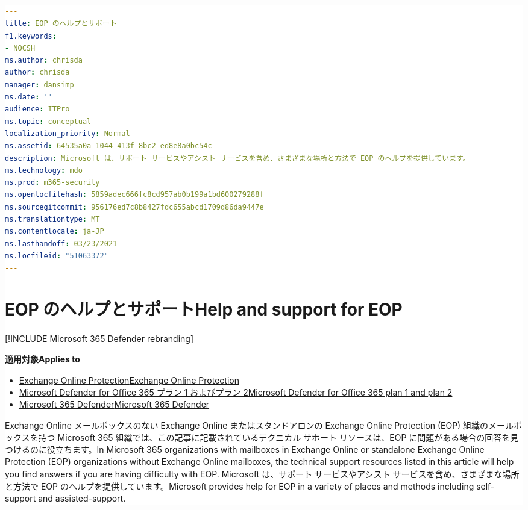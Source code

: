 ```yaml
---
title: EOP のヘルプとサポート
f1.keywords:
- NOCSH
ms.author: chrisda
author: chrisda
manager: dansimp
ms.date: ''
audience: ITPro
ms.topic: conceptual
localization_priority: Normal
ms.assetid: 64535a0a-1044-413f-8bc2-ed8e8a0bc54c
description: Microsoft は、サポート サービスやアシスト サービスを含め、さまざまな場所と方法で EOP のヘルプを提供しています。
ms.technology: mdo
ms.prod: m365-security
ms.openlocfilehash: 5859adec666fc8cd957ab0b199a1bd600279288f
ms.sourcegitcommit: 956176ed7c8b8427fdc655abcd1709d86da9447e
ms.translationtype: MT
ms.contentlocale: ja-JP
ms.lasthandoff: 03/23/2021
ms.locfileid: "51063372"
---
```

# <a name="help-and-support-for-eop"></a><span data-ttu-id="42de6-103">EOP のヘルプとサポート</span><span class="sxs-lookup"><span data-stu-id="42de6-103">Help and support for EOP</span></span>

[!INCLUDE [Microsoft 365 Defender rebranding](../includes/microsoft-defender-for-office.md)]

<span data-ttu-id="42de6-104">**適用対象**</span><span class="sxs-lookup"><span data-stu-id="42de6-104">**Applies to**</span></span>
- [<span data-ttu-id="42de6-105">Exchange Online Protection</span><span class="sxs-lookup"><span data-stu-id="42de6-105">Exchange Online Protection</span></span>](exchange-online-protection-overview.md)
- [<span data-ttu-id="42de6-106">Microsoft Defender for Office 365 プラン 1 およびプラン 2</span><span class="sxs-lookup"><span data-stu-id="42de6-106">Microsoft Defender for Office 365 plan 1 and plan 2</span></span>](defender-for-office-365.md)
- [<span data-ttu-id="42de6-107">Microsoft 365 Defender</span><span class="sxs-lookup"><span data-stu-id="42de6-107">Microsoft 365 Defender</span></span>](../defender/microsoft-365-defender.md)

<span data-ttu-id="42de6-108">Exchange Online メールボックスのない Exchange Online またはスタンドアロンの Exchange Online Protection (EOP) 組織のメールボックスを持つ Microsoft 365 組織では、この記事に記載されているテクニカル サポート リソースは、EOP に問題がある場合の回答を見つけるのに役立ちます。</span><span class="sxs-lookup"><span data-stu-id="42de6-108">In Microsoft 365 organizations with mailboxes in Exchange Online or standalone Exchange Online Protection (EOP) organizations without Exchange Online mailboxes, the technical support resources listed in this article will help you find answers if you are having difficulty with EOP.</span></span> <span data-ttu-id="42de6-109">Microsoft は、サポート サービスやアシスト サービスを含め、さまざまな場所と方法で EOP のヘルプを提供しています。</span><span class="sxs-lookup"><span data-stu-id="42de6-109">Microsoft provides help for EOP in a variety of places and methods including self-support and assisted-support.</span></span>
